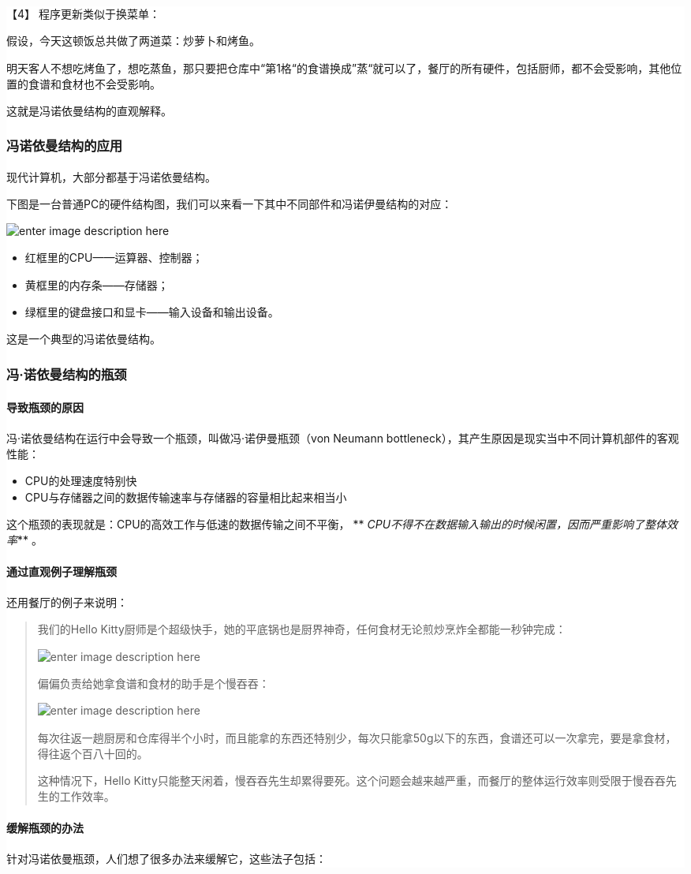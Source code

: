 【4】 程序更新类似于换菜单：

假设，今天这顿饭总共做了两道菜：炒萝卜和烤鱼。

明天客人不想吃烤鱼了，想吃蒸鱼，那只要把仓库中“第1格“的食谱换成”蒸“就可以了，餐厅的所有硬件，包括厨师，都不会受影响，其他位置的食谱和食材也不会受影响。

这就是冯诺依曼结构的直观解释。

### 冯诺依曼结构的应用

现代计算机，大部分都基于冯诺依曼结构。

下图是一台普通PC的硬件结构图，我们可以来看一下其中不同部件和冯诺伊曼结构的对应：

![enter image description
here](https://images.gitbook.cn/9703ed00-6f04-11e9-9f49-6f4505f5df5e)

  * 红框里的CPU——运算器、控制器；

  * 黄框里的内存条——存储器；

  * 绿框里的键盘接口和显卡——输入设备和输出设备。

这是一个典型的冯诺依曼结构。

### 冯·诺依曼结构的瓶颈

#### 导致瓶颈的原因

冯·诺依曼结构在运行中会导致一个瓶颈，叫做冯·诺伊曼瓶颈（von Neumann bottleneck），其产生原因是现实当中不同计算机部件的客观性能：

  * CPU的处理速度特别快
  * CPU与存储器之间的数据传输速率与存储器的容量相比起来相当小

这个瓶颈的表现就是：CPU的高效工作与低速的数据传输之间不平衡， ** _CPU不得不在数据输入输出的时候闲置，因而严重影响了整体效率_** 。

#### 通过直观例子理解瓶颈

还用餐厅的例子来说明：

> 我们的Hello Kitty厨师是个超级快手，她的平底锅也是厨界神奇，任何食材无论煎炒烹炸全都能一秒钟完成：
>
> ![enter image description
> here](https://images.gitbook.cn/f1f8d680-6f04-11e9-8592-1f032fcfe7bb)
>
> 偏偏负责给她拿食谱和食材的助手是个慢吞吞：
>
> ![enter image description
> here](https://images.gitbook.cn/ad57de40-6f04-11e9-a2c5-297479f960f8)
>
> 每次往返一趟厨房和仓库得半个小时，而且能拿的东西还特别少，每次只能拿50g以下的东西，食谱还可以一次拿完，要是拿食材，得往返个百八十回的。
>
> 这种情况下，Hello Kitty只能整天闲着，慢吞吞先生却累得要死。这个问题会越来越严重，而餐厅的整体运行效率则受限于慢吞吞先生的工作效率。

#### 缓解瓶颈的办法

针对冯诺依曼瓶颈，人们想了很多办法来缓解它，这些法子包括：
